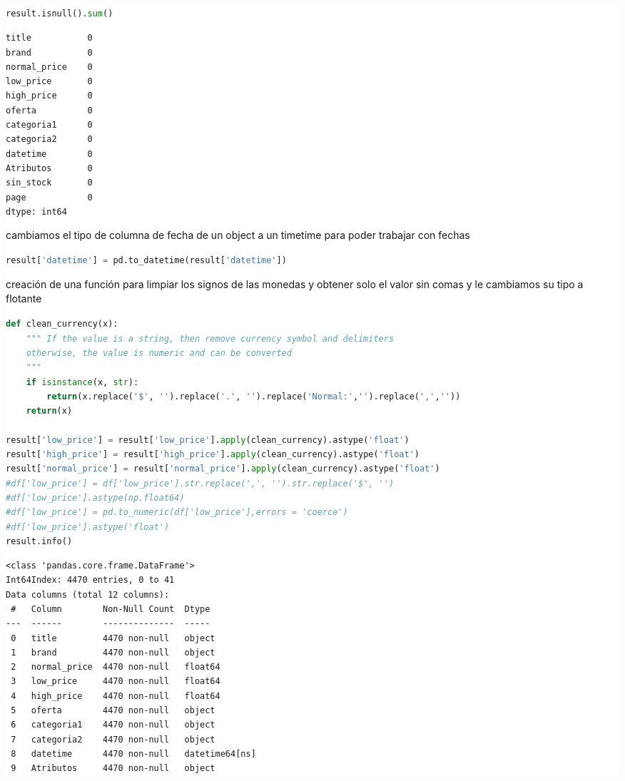 
```python
result.isnull().sum()
```




    title           0
    brand           0
    normal_price    0
    low_price       0
    high_price      0
    oferta          0
    categoria1      0
    categoria2      0
    datetime        0
    Atributos       0
    sin_stock       0
    page            0
    dtype: int64



cambiamos el tipo de columna de fecha de un object a un timetime para poder trabajar con fechas 


```python
result['datetime'] = pd.to_datetime(result['datetime'])
```

creación de una función para limpiar los signos de las monedas y obtener solo el valor sin comas y le cambiamos su tipo a flotante


```python
def clean_currency(x):
    """ If the value is a string, then remove currency symbol and delimiters
    otherwise, the value is numeric and can be converted
    """
    if isinstance(x, str):
        return(x.replace('$', '').replace('.', '').replace('Normal:','').replace(',',''))
    return(x)

result['low_price'] = result['low_price'].apply(clean_currency).astype('float')
result['high_price'] = result['high_price'].apply(clean_currency).astype('float')
result['normal_price'] = result['normal_price'].apply(clean_currency).astype('float')
#df['low_price'] = df['low_price'].str.replace(',', '').str.replace('$', '')
#df['low_price'].astype(np.float64)
#df['low_price'] = pd.to_numeric(df['low_price'],errors = 'coerce')
#df['low_price'].astype('float')
result.info()
```

    <class 'pandas.core.frame.DataFrame'>
    Int64Index: 4470 entries, 0 to 41
    Data columns (total 12 columns):
     #   Column        Non-Null Count  Dtype         
    ---  ------        --------------  -----         
     0   title         4470 non-null   object        
     1   brand         4470 non-null   object        
     2   normal_price  4470 non-null   float64       
     3   low_price     4470 non-null   float64       
     4   high_price    4470 non-null   float64       
     5   oferta        4470 non-null   object        
     6   categoria1    4470 non-null   object        
     7   categoria2    4470 non-null   object        
     8   datetime      4470 non-null   datetime64[ns]
     9   Atributos     4470 non-null   object        